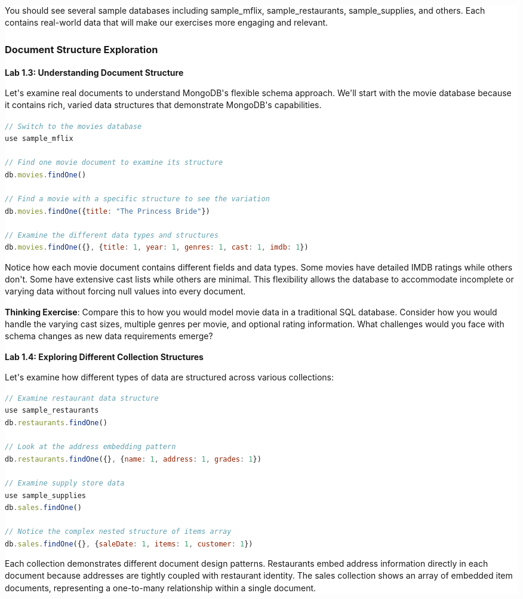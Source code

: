 You should see several sample databases including sample_mflix, sample_restaurants, sample_supplies, and others. Each contains real-world data that will make our exercises more engaging and relevant.

### Document Structure Exploration

**Lab 1.3: Understanding Document Structure**

Let's examine real documents to understand MongoDB's flexible schema approach. We'll start with the movie database because it contains rich, varied data structures that demonstrate MongoDB's capabilities.

```javascript
// Switch to the movies database
use sample_mflix

// Find one movie document to examine its structure
db.movies.findOne()

// Find a movie with a specific structure to see the variation
db.movies.findOne({title: "The Princess Bride"})

// Examine the different data types and structures
db.movies.findOne({}, {title: 1, year: 1, genres: 1, cast: 1, imdb: 1})
```

Notice how each movie document contains different fields and data types. Some movies have detailed IMDB ratings while others don't. Some have extensive cast lists while others are minimal. This flexibility allows the database to accommodate incomplete or varying data without forcing null values into every document.

**Thinking Exercise**: Compare this to how you would model movie data in a traditional SQL database. Consider how you would handle the varying cast sizes, multiple genres per movie, and optional rating information. What challenges would you face with schema changes as new data requirements emerge?

**Lab 1.4: Exploring Different Collection Structures**

Let's examine how different types of data are structured across various collections:

```javascript
// Examine restaurant data structure
use sample_restaurants
db.restaurants.findOne()

// Look at the address embedding pattern
db.restaurants.findOne({}, {name: 1, address: 1, grades: 1})

// Examine supply store data
use sample_supplies
db.sales.findOne()

// Notice the complex nested structure of items array
db.sales.findOne({}, {saleDate: 1, items: 1, customer: 1})
```

Each collection demonstrates different document design patterns. Restaurants embed address information directly in each document because addresses are tightly coupled with restaurant identity. The sales collection shows an array of embedded item documents, representing a one-to-many relationship within a single document.
